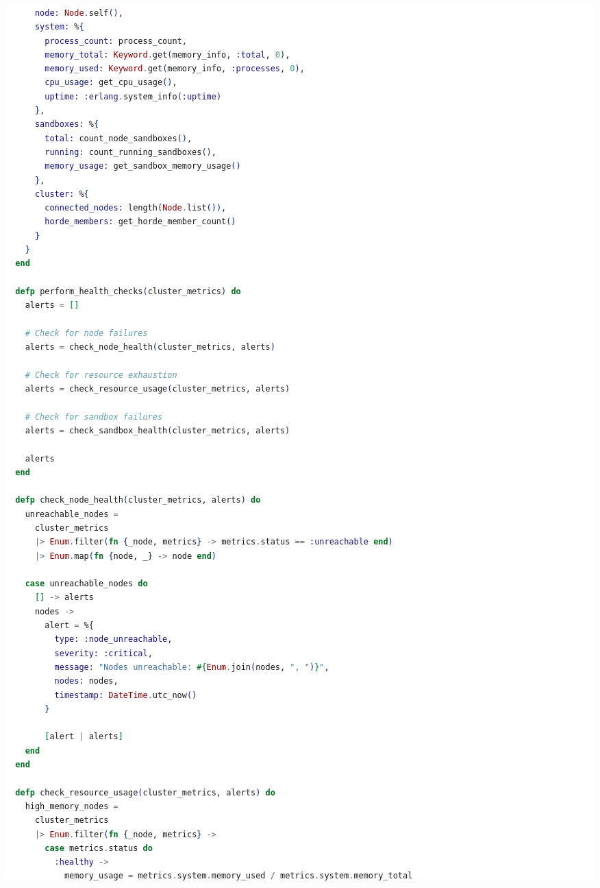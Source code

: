 ```elixir
      node: Node.self(),
      system: %{
        process_count: process_count,
        memory_total: Keyword.get(memory_info, :total, 0),
        memory_used: Keyword.get(memory_info, :processes, 0),
        cpu_usage: get_cpu_usage(),
        uptime: :erlang.system_info(:uptime)
      },
      sandboxes: %{
        total: count_node_sandboxes(),
        running: count_running_sandboxes(),
        memory_usage: get_sandbox_memory_usage()
      },
      cluster: %{
        connected_nodes: length(Node.list()),
        horde_members: get_horde_member_count()
      }
    }
  end
  
  defp perform_health_checks(cluster_metrics) do
    alerts = []
    
    # Check for node failures
    alerts = check_node_health(cluster_metrics, alerts)
    
    # Check for resource exhaustion
    alerts = check_resource_usage(cluster_metrics, alerts)
    
    # Check for sandbox failures
    alerts = check_sandbox_health(cluster_metrics, alerts)
    
    alerts
  end
  
  defp check_node_health(cluster_metrics, alerts) do
    unreachable_nodes = 
      cluster_metrics
      |> Enum.filter(fn {_node, metrics} -> metrics.status == :unreachable end)
      |> Enum.map(fn {node, _} -> node end)
    
    case unreachable_nodes do
      [] -> alerts
      nodes -> 
        alert = %{
          type: :node_unreachable,
          severity: :critical,
          message: "Nodes unreachable: #{Enum.join(nodes, ", ")}",
          nodes: nodes,
          timestamp: DateTime.utc_now()
        }
        
        [alert | alerts]
    end
  end
  
  defp check_resource_usage(cluster_metrics, alerts) do
    high_memory_nodes = 
      cluster_metrics
      |> Enum.filter(fn {_node, metrics} ->
        case metrics.status do
          :healthy -> 
            memory_usage = metrics.system.memory_used / metrics.system.memory_total
```